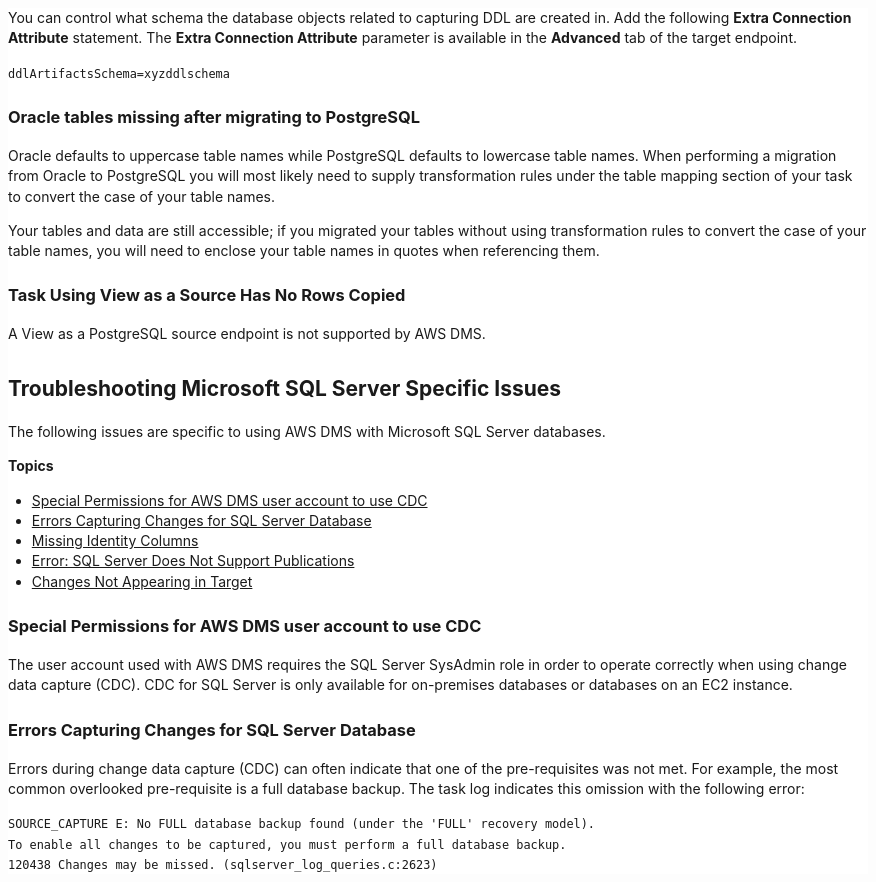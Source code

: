 You can control what schema the database objects related to capturing DDL are created in\. Add the following **Extra Connection Attribute** statement\. The **Extra Connection Attribute** parameter is available in the **Advanced** tab of the target endpoint\.

```
ddlArtifactsSchema=xyzddlschema                
```

### Oracle tables missing after migrating to PostgreSQL<a name="CHAP_Troubleshooting.PostgreSQL.OracleTablesMissing"></a>

Oracle defaults to uppercase table names while PostgreSQL defaults to lowercase table names\. When performing a migration from Oracle to PostgreSQL you will most likely need to supply transformation rules under the table mapping section of your task to convert the case of your table names\.

Your tables and data are still accessible; if you migrated your tables without using transformation rules to convert the case of your table names, you will need to enclose your table names in quotes when referencing them\.

### Task Using View as a Source Has No Rows Copied<a name="CHAP_Troubleshooting.PostgreSQL.ViewTask"></a>

A View as a PostgreSQL source endpoint is not supported by AWS DMS\.

## Troubleshooting Microsoft SQL Server Specific Issues<a name="CHAP_Troubleshooting.SQLServer"></a>

The following issues are specific to using AWS DMS with Microsoft SQL Server databases\.

**Topics**
+ [Special Permissions for AWS DMS user account to use CDC](#CHAP_Troubleshooting.SQLServer.Permissions)
+ [Errors Capturing Changes for SQL Server Database](#CHAP_Troubleshooting.SQLServer.CDCErrors)
+ [Missing Identity Columns](#CHAP_Troubleshooting.SQLServer.IdentityColumns)
+ [Error: SQL Server Does Not Support Publications](#CHAP_Troubleshooting.SQLServer.Publications)
+ [Changes Not Appearing in Target](#CHAP_Troubleshooting.SQLServer.NoChanges)

### Special Permissions for AWS DMS user account to use CDC<a name="CHAP_Troubleshooting.SQLServer.Permissions"></a>

The user account used with AWS DMS requires the SQL Server SysAdmin role in order to operate correctly when using change data capture \(CDC\)\. CDC for SQL Server is only available for on\-premises databases or databases on an EC2 instance\.

### Errors Capturing Changes for SQL Server Database<a name="CHAP_Troubleshooting.SQLServer.CDCErrors"></a>

Errors during change data capture \(CDC\) can often indicate that one of the pre\-requisites was not met\. For example, the most common overlooked pre\-requisite is a full database backup\. The task log indicates this omission with the following error:

```
SOURCE_CAPTURE E: No FULL database backup found (under the 'FULL' recovery model). 
To enable all changes to be captured, you must perform a full database backup. 
120438 Changes may be missed. (sqlserver_log_queries.c:2623)
```
